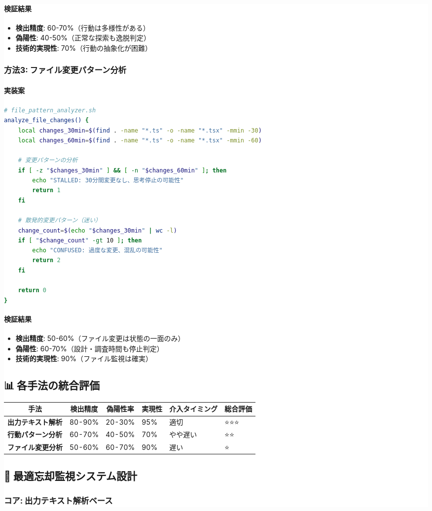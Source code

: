 #### 検証結果
- **検出精度**: 60-70%（行動は多様性がある）
- **偽陽性**: 40-50%（正常な探索も逸脱判定）
- **技術的実現性**: 70%（行動の抽象化が困難）

### 方法3: ファイル変更パターン分析

#### 実装案
```bash
# file_pattern_analyzer.sh
analyze_file_changes() {
    local changes_30min=$(find . -name "*.ts" -o -name "*.tsx" -mmin -30)
    local changes_60min=$(find . -name "*.ts" -o -name "*.tsx" -mmin -60)
    
    # 変更パターンの分析
    if [ -z "$changes_30min" ] && [ -n "$changes_60min" ]; then
        echo "STALLED: 30分間変更なし、思考停止の可能性"
        return 1
    fi
    
    # 散発的変更パターン（迷い）
    change_count=$(echo "$changes_30min" | wc -l)
    if [ "$change_count" -gt 10 ]; then
        echo "CONFUSED: 過度な変更、混乱の可能性"
        return 2
    fi
    
    return 0
}
```

#### 検証結果
- **検出精度**: 50-60%（ファイル変更は状態の一面のみ）
- **偽陽性**: 60-70%（設計・調査時間も停止判定）
- **技術的実現性**: 90%（ファイル監視は確実）

## 📊 各手法の統合評価

| 手法 | 検出精度 | 偽陽性率 | 実現性 | 介入タイミング | 総合評価 |
|------|----------|----------|--------|----------------|----------|
| **出力テキスト解析** | 80-90% | 20-30% | 95% | 適切 | ⭐⭐⭐ |
| **行動パターン分析** | 60-70% | 40-50% | 70% | やや遅い | ⭐⭐ |
| **ファイル変更分析** | 50-60% | 60-70% | 90% | 遅い | ⭐ |

## 🎯 最適忘却監視システム設計

### コア: 出力テキスト解析ベース

